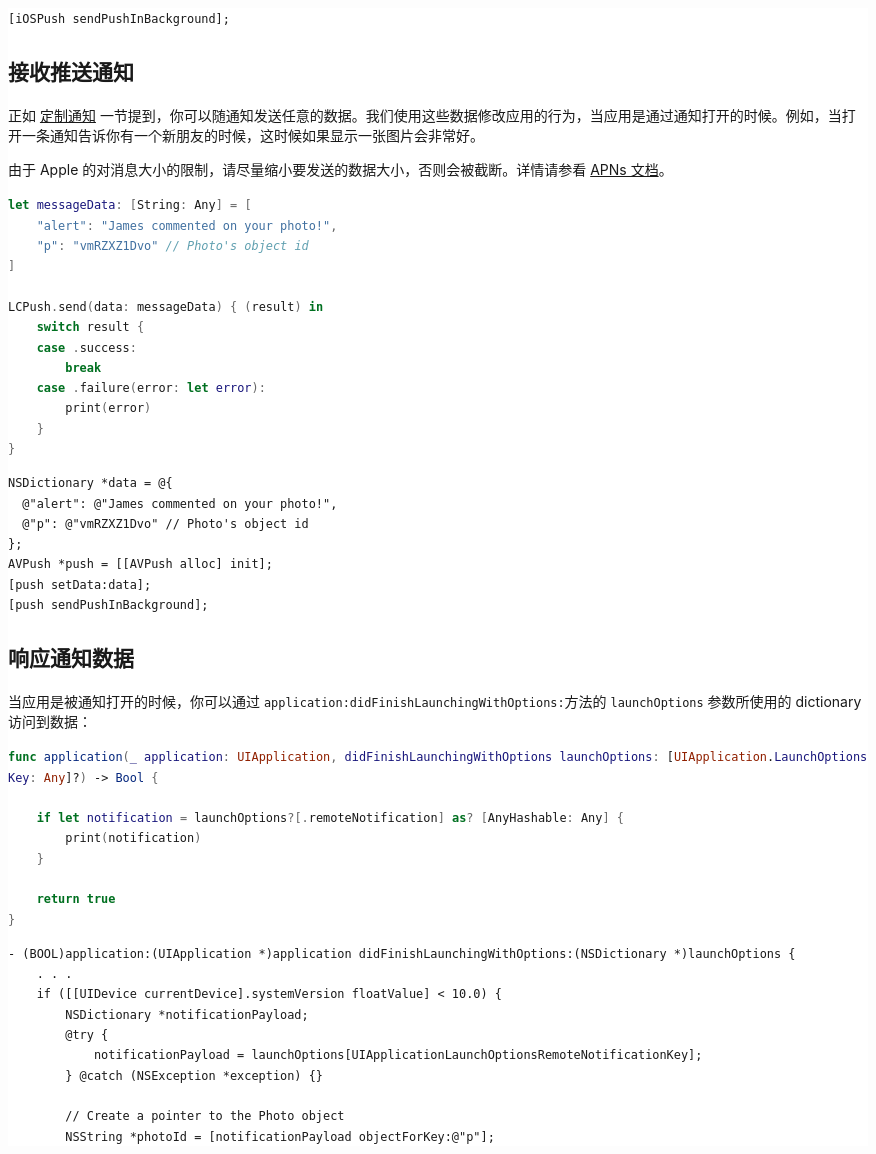 ```objc
[iOSPush sendPushInBackground];
```


## 接收推送通知

正如 [定制通知](#定制通知) 一节提到，你可以随通知发送任意的数据。我们使用这些数据修改应用的行为，当应用是通过通知打开的时候。例如，当打开一条通知告诉你有一个新朋友的时候，这时候如果显示一张图片会非常好。

由于 Apple 的对消息大小的限制，请尽量缩小要发送的数据大小，否则会被截断。详情请参看 [APNs 文档](https://developer.apple.com/library/ios/documentation/NetworkingInternet/Conceptual/RemoteNotificationsPG/Chapters/APNsProviderAPI.html#//apple_ref/doc/uid/TP40008194-CH101-SW1)。

```swift
let messageData: [String: Any] = [
    "alert": "James commented on your photo!",
    "p": "vmRZXZ1Dvo" // Photo's object id
]

LCPush.send(data: messageData) { (result) in
    switch result {
    case .success:
        break
    case .failure(error: let error):
        print(error)
    }
}
```
```objc
NSDictionary *data = @{
  @"alert": @"James commented on your photo!",
  @"p": @"vmRZXZ1Dvo" // Photo's object id
};
AVPush *push = [[AVPush alloc] init];
[push setData:data];
[push sendPushInBackground];
```

## 响应通知数据

当应用是被通知打开的时候，你可以通过 `application:didFinishLaunchingWithOptions:`方法的 `launchOptions` 参数所使用的 dictionary 访问到数据：

```swift
func application(_ application: UIApplication, didFinishLaunchingWithOptions launchOptions: [UIApplication.LaunchOptionsKey: Any]?) -> Bool {
    
    if let notification = launchOptions?[.remoteNotification] as? [AnyHashable: Any] {
        print(notification)
    }
    
    return true
}
```
```objc
- (BOOL)application:(UIApplication *)application didFinishLaunchingWithOptions:(NSDictionary *)launchOptions {
    . . .
    if ([[UIDevice currentDevice].systemVersion floatValue] < 10.0) {
        NSDictionary *notificationPayload;
        @try {
            notificationPayload = launchOptions[UIApplicationLaunchOptionsRemoteNotificationKey];
        } @catch (NSException *exception) {}
        
        // Create a pointer to the Photo object
        NSString *photoId = [notificationPayload objectForKey:@"p"];
```

[apple-apns]: https://developer.apple.com/documentation/usernotifications/registering_your_app_with_apns
